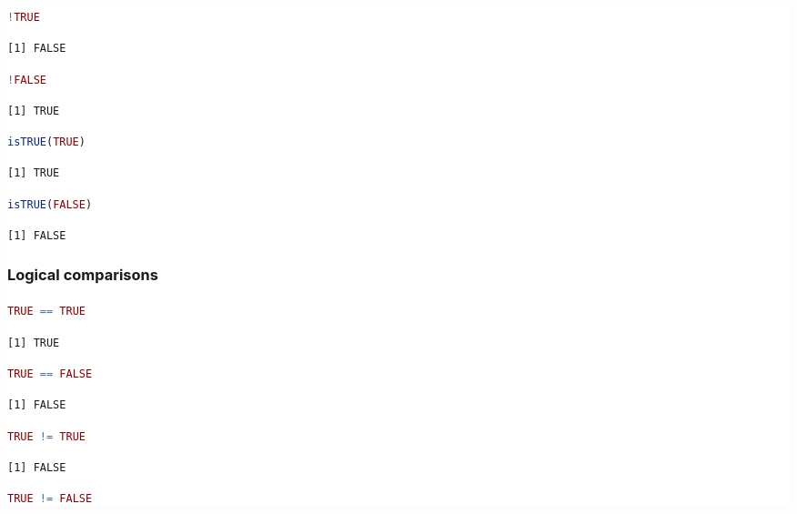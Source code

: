 ```r
!TRUE
```

```
[1] FALSE
```

```r
!FALSE
```

```
[1] TRUE
```


```r
isTRUE(TRUE)
```

```
[1] TRUE
```

```r
isTRUE(FALSE)
```

```
[1] FALSE
```

### Logical comparisons


```r
TRUE == TRUE
```

```
[1] TRUE
```

```r
TRUE == FALSE
```

```
[1] FALSE
```

```r
TRUE != TRUE
```

```
[1] FALSE
```

```r
TRUE != FALSE
```
